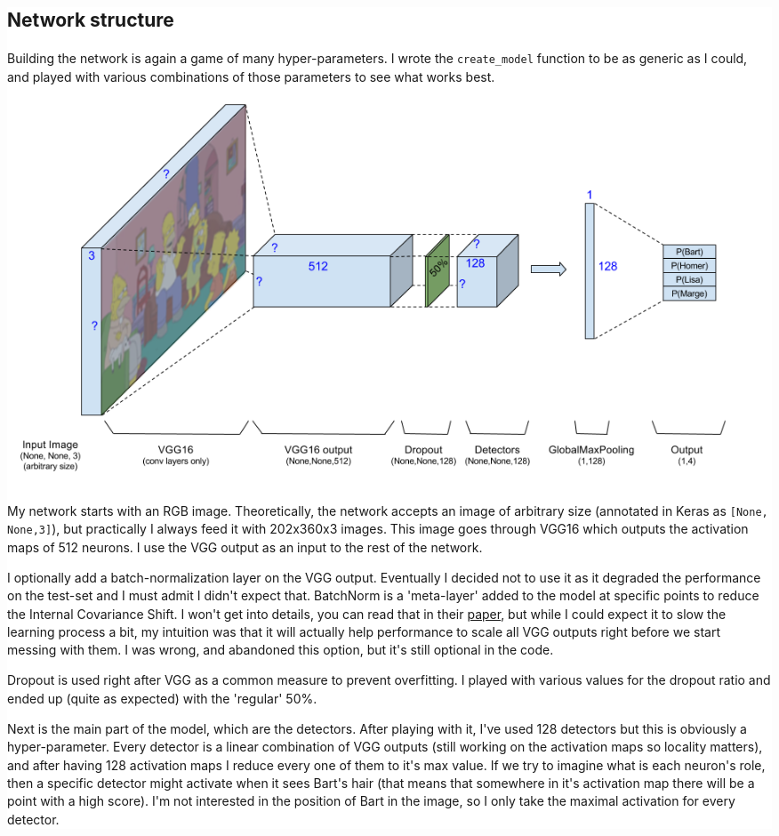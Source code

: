 

## Network structure

Building the network is again a game of many hyper-parameters. I wrote the `create_model` function to be as generic as I could, and played with various combinations of those parameters to see what works best.

![Neural Network Architecture](/images/articles/simpsons-detector/neural-network-architecture.png)

My network starts with an RGB image. Theoretically, the network accepts an image of arbitrary size (annotated in Keras as `[None,None,3]`), but practically I always feed it with 202x360x3 images. This image goes through VGG16 which outputs the activation maps of 512 neurons. I use the VGG output as an input to the rest of the network.

I optionally add a batch-normalization layer on the VGG output. Eventually I decided not to use it as it degraded the performance on the test-set and I must admit I didn't expect that. BatchNorm is a 'meta-layer' added to the model at specific points to reduce the Internal Covariance Shift. I won't get into details, you can read that in their [paper](https://arxiv.org/abs/1502.03167), but while I could expect it to slow the learning process a bit, my intuition was that it will actually help performance to scale all VGG outputs right before we start messing with them. I was wrong, and abandoned this option, but it's still optional in the code.

Dropout is used right after VGG as a common measure to prevent overfitting. I played with various values for the dropout ratio and ended up (quite as expected) with the 'regular' 50%.

Next is the main part of the model, which are the detectors. After playing with it, I've used 128 detectors but this is obviously a hyper-parameter. Every detector is a linear combination of VGG outputs (still working on the activation maps so locality matters), and after having 128 activation maps I reduce every one of them to it's max value. If we try to imagine what is each neuron's role, then a specific detector might activate when it sees Bart's hair (that means that somewhere in it's activation map there will be a point with a high score). I'm not interested in the position of Bart in the image, so I only take the maximal activation for every detector.
